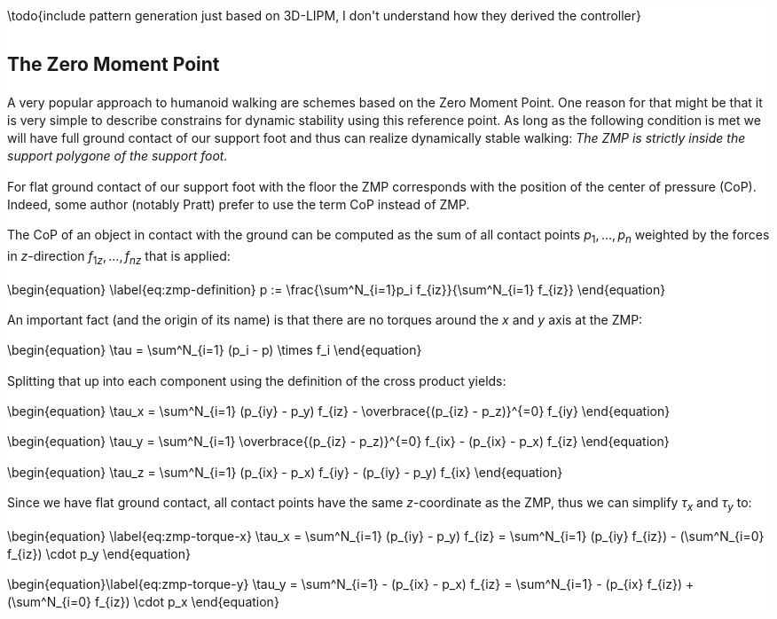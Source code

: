 \todo{include pattern generation just based on 3D-LIPM, I don't understand how they derived the controller}

## The Zero Moment Point

A very popular approach to humanoid walking are schemes based on the Zero Moment Point. One reason for that might be that
it is very simple to describe constrains for dynamic stability using this reference point.
As long as the following condition is met we will have full ground contact of our support foot and thus can realize dynamically stable walking:
*The ZMP is strictly inside the support polygone of the support foot.*

For flat ground contact of our support foot with the floor the ZMP corresponds with the position of the center of pressure (CoP).
Indeed, some author (notably Pratt) prefer to use the term CoP instead of ZMP.

The CoP of an object in contact with the ground can be computed as the sum of all contact points $p_1, \dots, p_n$ weighted by the forces in $z$-direction $f_{1z}, \dots, f_{nz}$ that is applied:

\begin{equation} \label{eq:zmp-definition}
p := \frac{\sum^N_{i=1}p_i f_{iz}}{\sum^N_{i=1} f_{iz}}
\end{equation}

An important fact (and the origin of its name) is that there are no torques around the $x$ and $y$ axis at the ZMP:

\begin{equation}
\tau = \sum^N_{i=1} (p_i - p) \times f_i
\end{equation}

Splitting that up into each component using the definition of the cross product yields:

\begin{equation}
\tau_x = \sum^N_{i=1} (p_{iy} - p_y) f_{iz} - \overbrace{(p_{iz} - p_z)}^{=0} f_{iy}
\end{equation}

\begin{equation}
\tau_y = \sum^N_{i=1} \overbrace{(p_{iz} - p_z)}^{=0} f_{ix} - (p_{ix} - p_x) f_{iz}
\end{equation}

\begin{equation}
\tau_z = \sum^N_{i=1} (p_{ix} - p_x) f_{iy} - (p_{iy} - p_y) f_{ix}
\end{equation}

Since we have flat ground contact, all contact points have the same $z$-coordinate as the ZMP, thus we can simplify $\tau_x$ and $\tau_y$ to:

\begin{equation} \label{eq:zmp-torque-x}
\tau_x = \sum^N_{i=1} (p_{iy} - p_y) f_{iz} = \sum^N_{i=1} (p_{iy} f_{iz}) - (\sum^N_{i=0} f_{iz}) \cdot p_y
\end{equation}

\begin{equation}\label{eq:zmp-torque-y}
\tau_y = \sum^N_{i=1} - (p_{ix} - p_x) f_{iz} = \sum^N_{i=1} - (p_{ix} f_{iz}) + (\sum^N_{i=0} f_{iz}) \cdot p_x
\end{equation}
